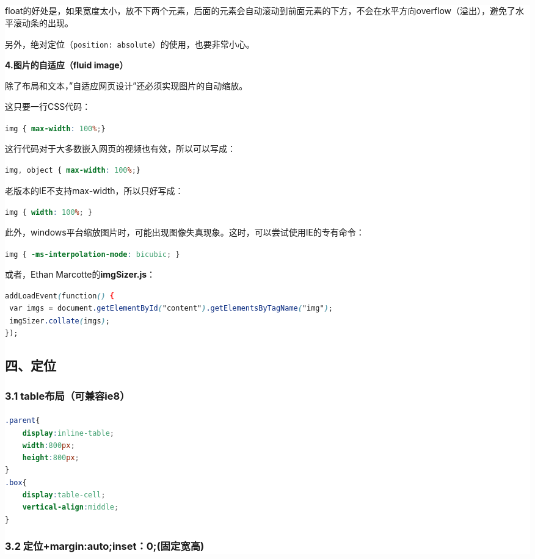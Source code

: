 float的好处是，如果宽度太小，放不下两个元素，后面的元素会自动滚动到前面元素的下方，不会在水平方向overflow（溢出），避免了水平滚动条的出现。

另外，绝对定位（`position: absolute`）的使用，也要非常小心。

**4.图片的自适应（fluid image）**

除了布局和文本，”自适应网页设计”还必须实现图片的自动缩放。

这只要一行CSS代码：

```css
img { max-width: 100%;}
```

这行代码对于大多数嵌入网页的视频也有效，所以可以写成：

```css
img, object { max-width: 100%;}
```

老版本的IE不支持max-width，所以只好写成：

```css
img { width: 100%; }
```

此外，windows平台缩放图片时，可能出现图像失真现象。这时，可以尝试使用IE的专有命令：

```css
img { -ms-interpolation-mode: bicubic; }
```

或者，Ethan Marcotte的**imgSizer.js**：

```css
addLoadEvent(function() {
 var imgs = document.getElementById("content").getElementsByTagName("img");
 imgSizer.collate(imgs);
});
```

##### 

## 四、定位

### 3.1 table布局（可兼容ie8）

```css
.parent{
	display:inline-table;
	width:800px;
 	height:800px;
}
.box{
	display:table-cell;
	vertical-align:middle;
}
```

### 3.2 定位+margin:auto;inset：0;(固定宽高)
